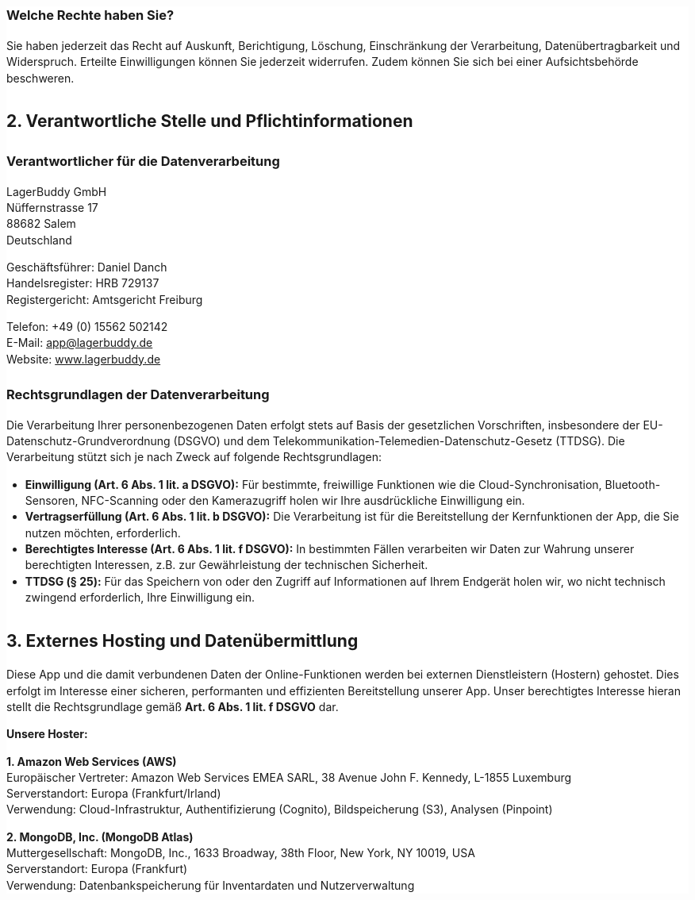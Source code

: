 ### Welche Rechte haben Sie?
Sie haben jederzeit das Recht auf Auskunft, Berichtigung, Löschung, Einschränkung der Verarbeitung, Datenübertragbarkeit und Widerspruch. Erteilte Einwilligungen können Sie jederzeit widerrufen. Zudem können Sie sich bei einer Aufsichtsbehörde beschweren.

## 2. Verantwortliche Stelle und Pflichtinformationen

### Verantwortlicher für die Datenverarbeitung

LagerBuddy GmbH  
Nüffernstrasse 17  
88682 Salem  
Deutschland  

Geschäftsführer: Daniel Danch  
Handelsregister: HRB 729137  
Registergericht: Amtsgericht Freiburg  

Telefon: +49 (0) 15562 502142  
E-Mail: app@lagerbuddy.de  
Website: www.lagerbuddy.de

### Rechtsgrundlagen der Datenverarbeitung
Die Verarbeitung Ihrer personenbezogenen Daten erfolgt stets auf Basis der gesetzlichen Vorschriften, insbesondere der EU-Datenschutz-Grundverordnung (DSGVO) und dem Telekommunikation-Telemedien-Datenschutz-Gesetz (TTDSG). Die Verarbeitung stützt sich je nach Zweck auf folgende Rechtsgrundlagen:

- **Einwilligung (Art. 6 Abs. 1 lit. a DSGVO):** Für bestimmte, freiwillige Funktionen wie die Cloud-Synchronisation, Bluetooth-Sensoren, NFC-Scanning oder den Kamerazugriff holen wir Ihre ausdrückliche Einwilligung ein.
- **Vertragserfüllung (Art. 6 Abs. 1 lit. b DSGVO):** Die Verarbeitung ist für die Bereitstellung der Kernfunktionen der App, die Sie nutzen möchten, erforderlich.
- **Berechtigtes Interesse (Art. 6 Abs. 1 lit. f DSGVO):** In bestimmten Fällen verarbeiten wir Daten zur Wahrung unserer berechtigten Interessen, z.B. zur Gewährleistung der technischen Sicherheit.
- **TTDSG (§ 25):** Für das Speichern von oder den Zugriff auf Informationen auf Ihrem Endgerät holen wir, wo nicht technisch zwingend erforderlich, Ihre Einwilligung ein.

## 3. Externes Hosting und Datenübermittlung
Diese App und die damit verbundenen Daten der Online-Funktionen werden bei externen Dienstleistern (Hostern) gehostet. Dies erfolgt im Interesse einer sicheren, performanten und effizienten Bereitstellung unserer App. Unser berechtigtes Interesse hieran stellt die Rechtsgrundlage gemäß **Art. 6 Abs. 1 lit. f DSGVO** dar.

**Unsere Hoster:**

**1. Amazon Web Services (AWS)**  
Europäischer Vertreter: Amazon Web Services EMEA SARL, 38 Avenue John F. Kennedy, L-1855 Luxemburg  
Serverstandort: Europa (Frankfurt/Irland)  
Verwendung: Cloud-Infrastruktur, Authentifizierung (Cognito), Bildspeicherung (S3), Analysen (Pinpoint)

**2. MongoDB, Inc. (MongoDB Atlas)**  
Muttergesellschaft: MongoDB, Inc., 1633 Broadway, 38th Floor, New York, NY 10019, USA  
Serverstandort: Europa (Frankfurt)  
Verwendung: Datenbankspeicherung für Inventardaten und Nutzerverwaltung
